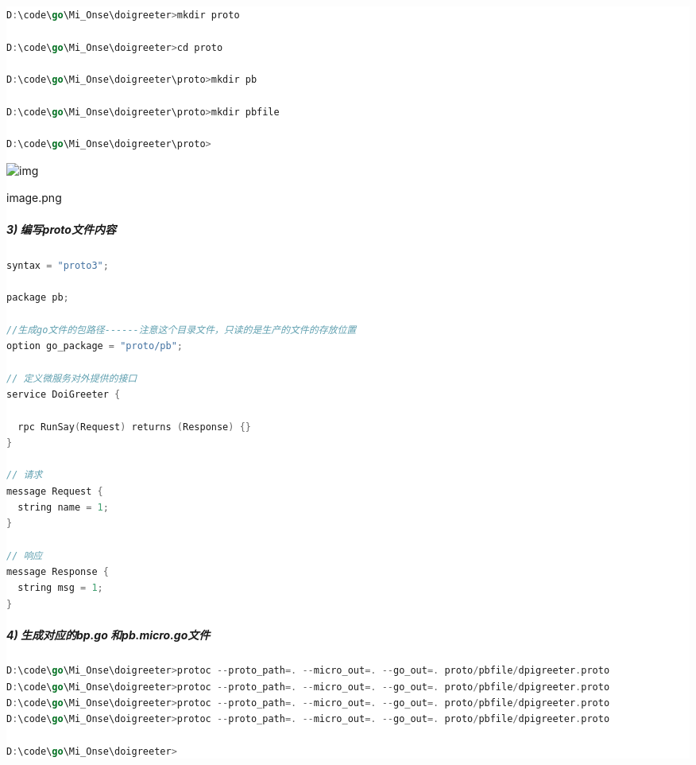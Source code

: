 

```go
D:\code\go\Mi_Onse\doigreeter>mkdir proto

D:\code\go\Mi_Onse\doigreeter>cd proto

D:\code\go\Mi_Onse\doigreeter\proto>mkdir pb

D:\code\go\Mi_Onse\doigreeter\proto>mkdir pbfile

D:\code\go\Mi_Onse\doigreeter\proto>
```

![img](https:////upload-images.jianshu.io/upload_images/1789550-5ebc9b75108692a3.png?imageMogr2/auto-orient/strip|imageView2/2/w/361/format/webp)

image.png

##### 3) 编写proto文件内容



```cpp
syntax = "proto3";

package pb;

//生成go文件的包路径------注意这个目录文件，只读的是生产的文件的存放位置
option go_package = "proto/pb";

// 定义微服务对外提供的接口
service DoiGreeter {

  rpc RunSay(Request) returns (Response) {}
}

// 请求
message Request {
  string name = 1;
}

// 响应
message Response {
  string msg = 1;
}
```

##### 4) 生成对应的bp.go 和pb.micro.go文件



```go
D:\code\go\Mi_Onse\doigreeter>protoc --proto_path=. --micro_out=. --go_out=. proto/pbfile/dpigreeter.proto
D:\code\go\Mi_Onse\doigreeter>protoc --proto_path=. --micro_out=. --go_out=. proto/pbfile/dpigreeter.proto
D:\code\go\Mi_Onse\doigreeter>protoc --proto_path=. --micro_out=. --go_out=. proto/pbfile/dpigreeter.proto
D:\code\go\Mi_Onse\doigreeter>protoc --proto_path=. --micro_out=. --go_out=. proto/pbfile/dpigreeter.proto

D:\code\go\Mi_Onse\doigreeter>
```
